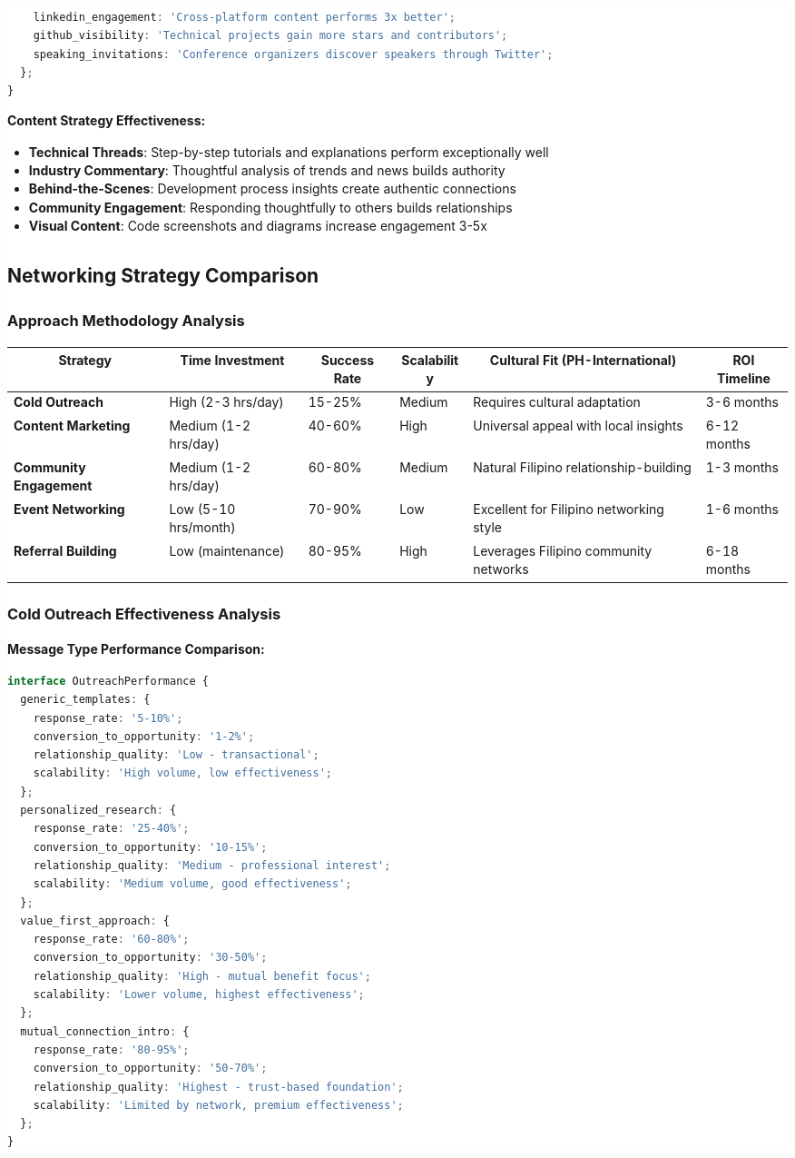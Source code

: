 ```typescript
    linkedin_engagement: 'Cross-platform content performs 3x better';
    github_visibility: 'Technical projects gain more stars and contributors';
    speaking_invitations: 'Conference organizers discover speakers through Twitter';
  };
}
```

**Content Strategy Effectiveness:**
- **Technical Threads**: Step-by-step tutorials and explanations perform exceptionally well
- **Industry Commentary**: Thoughtful analysis of trends and news builds authority
- **Behind-the-Scenes**: Development process insights create authentic connections
- **Community Engagement**: Responding thoughtfully to others builds relationships
- **Visual Content**: Code screenshots and diagrams increase engagement 3-5x

## Networking Strategy Comparison

### Approach Methodology Analysis

| Strategy | Time Investment | Success Rate | Scalability | Cultural Fit (PH-International) | ROI Timeline |
|----------|----------------|--------------|-------------|----------------------------------|---------------|
| **Cold Outreach** | High (2-3 hrs/day) | 15-25% | Medium | Requires cultural adaptation | 3-6 months |
| **Content Marketing** | Medium (1-2 hrs/day) | 40-60% | High | Universal appeal with local insights | 6-12 months |
| **Community Engagement** | Medium (1-2 hrs/day) | 60-80% | Medium | Natural Filipino relationship-building | 1-3 months |
| **Event Networking** | Low (5-10 hrs/month) | 70-90% | Low | Excellent for Filipino networking style | 1-6 months |
| **Referral Building** | Low (maintenance) | 80-95% | High | Leverages Filipino community networks | 6-18 months |

### Cold Outreach Effectiveness Analysis

**Message Type Performance Comparison:**
```typescript
interface OutreachPerformance {
  generic_templates: {
    response_rate: '5-10%';
    conversion_to_opportunity: '1-2%';
    relationship_quality: 'Low - transactional';
    scalability: 'High volume, low effectiveness';
  };
  personalized_research: {
    response_rate: '25-40%';
    conversion_to_opportunity: '10-15%';
    relationship_quality: 'Medium - professional interest';
    scalability: 'Medium volume, good effectiveness';
  };
  value_first_approach: {
    response_rate: '60-80%';
    conversion_to_opportunity: '30-50%';
    relationship_quality: 'High - mutual benefit focus';
    scalability: 'Lower volume, highest effectiveness';
  };
  mutual_connection_intro: {
    response_rate: '80-95%';
    conversion_to_opportunity: '50-70%';
    relationship_quality: 'Highest - trust-based foundation';
    scalability: 'Limited by network, premium effectiveness';
  };
}
```
